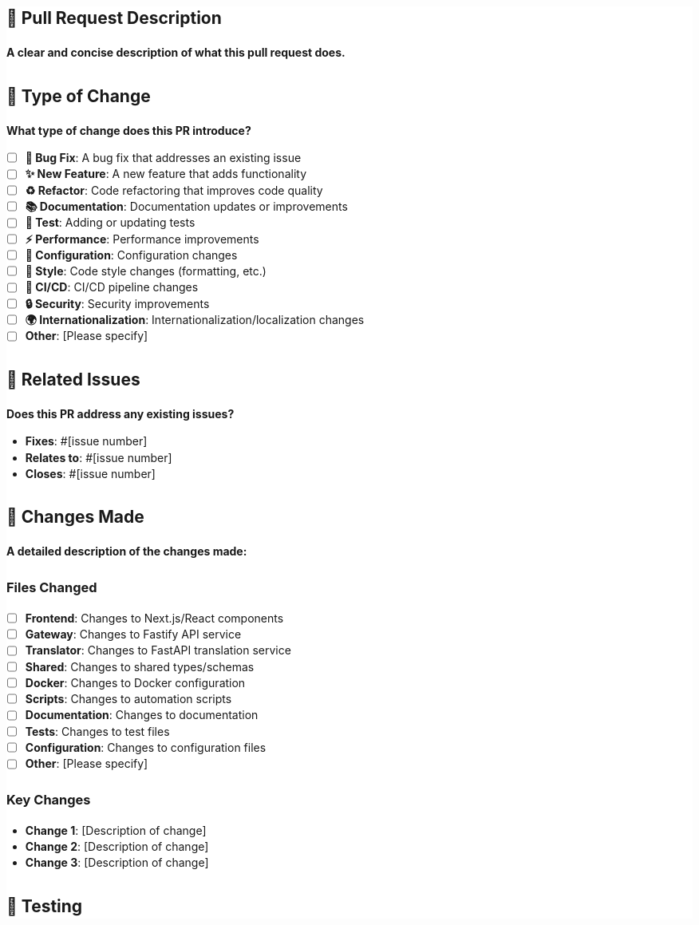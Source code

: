 ## 📝 Pull Request Description

**A clear and concise description of what this pull request does.**

## 🎯 Type of Change

**What type of change does this PR introduce?**

- [ ] **🐛 Bug Fix**: A bug fix that addresses an existing issue
- [ ] **✨ New Feature**: A new feature that adds functionality
- [ ] **♻️ Refactor**: Code refactoring that improves code quality
- [ ] **📚 Documentation**: Documentation updates or improvements
- [ ] **🧪 Test**: Adding or updating tests
- [ ] **⚡ Performance**: Performance improvements
- [ ] **🔧 Configuration**: Configuration changes
- [ ] **🎨 Style**: Code style changes (formatting, etc.)
- [ ] **🚀 CI/CD**: CI/CD pipeline changes
- [ ] **🔒 Security**: Security improvements
- [ ] **🌍 Internationalization**: Internationalization/localization changes
- [ ] **Other**: [Please specify]

## 🔗 Related Issues

**Does this PR address any existing issues?**

- **Fixes**: #[issue number]
- **Relates to**: #[issue number]
- **Closes**: #[issue number]

## 🎨 Changes Made

**A detailed description of the changes made:**

### Files Changed
- [ ] **Frontend**: Changes to Next.js/React components
- [ ] **Gateway**: Changes to Fastify API service
- [ ] **Translator**: Changes to FastAPI translation service
- [ ] **Shared**: Changes to shared types/schemas
- [ ] **Docker**: Changes to Docker configuration
- [ ] **Scripts**: Changes to automation scripts
- [ ] **Documentation**: Changes to documentation
- [ ] **Tests**: Changes to test files
- [ ] **Configuration**: Changes to configuration files
- [ ] **Other**: [Please specify]

### Key Changes
- **Change 1**: [Description of change]
- **Change 2**: [Description of change]
- **Change 3**: [Description of change]

## 🧪 Testing
